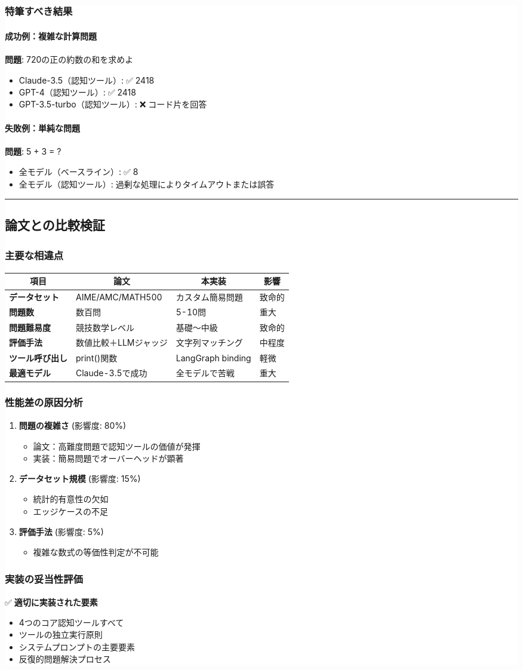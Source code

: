 ### 特筆すべき結果

#### 成功例：複雑な計算問題
**問題**: 720の正の約数の和を求めよ
- Claude-3.5（認知ツール）: ✅ 2418
- GPT-4（認知ツール）: ✅ 2418
- GPT-3.5-turbo（認知ツール）: ❌ コード片を回答

#### 失敗例：単純な問題
**問題**: 5 + 3 = ?
- 全モデル（ベースライン）: ✅ 8
- 全モデル（認知ツール）: 過剰な処理によりタイムアウトまたは誤答

---

## 論文との比較検証

### 主要な相違点

| 項目 | 論文 | 本実装 | 影響 |
|------|------|--------|------|
| **データセット** | AIME/AMC/MATH500 | カスタム簡易問題 | 致命的 |
| **問題数** | 数百問 | 5-10問 | 重大 |
| **問題難易度** | 競技数学レベル | 基礎～中級 | 致命的 |
| **評価手法** | 数値比較＋LLMジャッジ | 文字列マッチング | 中程度 |
| **ツール呼び出し** | print()関数 | LangGraph binding | 軽微 |
| **最適モデル** | Claude-3.5で成功 | 全モデルで苦戦 | 重大 |

### 性能差の原因分析

1. **問題の複雑さ** (影響度: 80%)
   - 論文：高難度問題で認知ツールの価値が発揮
   - 実装：簡易問題でオーバーヘッドが顕著

2. **データセット規模** (影響度: 15%)
   - 統計的有意性の欠如
   - エッジケースの不足

3. **評価手法** (影響度: 5%)
   - 複雑な数式の等価性判定が不可能

### 実装の妥当性評価

✅ **適切に実装された要素**
- 4つのコア認知ツールすべて
- ツールの独立実行原則
- システムプロンプトの主要要素
- 反復的問題解決プロセス
